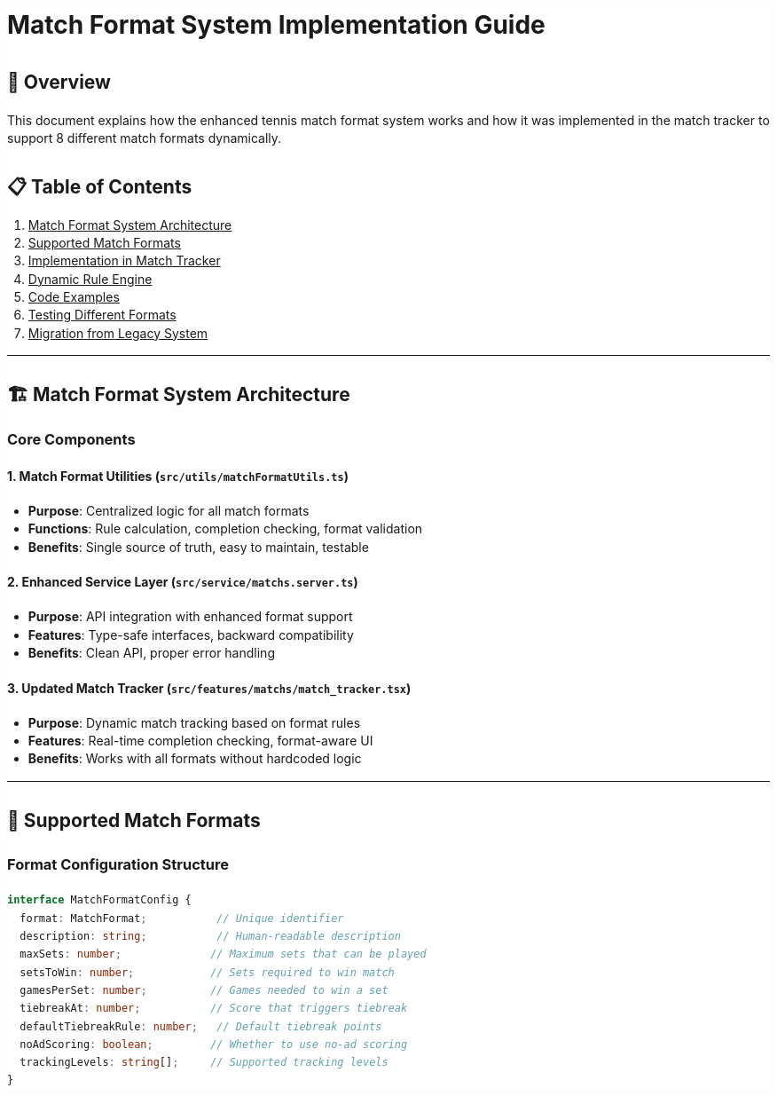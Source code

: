 # Match Format System Implementation Guide

## 🎯 Overview

This document explains how the enhanced tennis match format system works and how it was implemented in the match tracker to support 8 different match formats dynamically.

## 📋 Table of Contents

1. [Match Format System Architecture](#match-format-system-architecture)
2. [Supported Match Formats](#supported-match-formats)
3. [Implementation in Match Tracker](#implementation-in-match-tracker)
4. [Dynamic Rule Engine](#dynamic-rule-engine)
5. [Code Examples](#code-examples)
6. [Testing Different Formats](#testing-different-formats)
7. [Migration from Legacy System](#migration-from-legacy-system)

---

## 🏗️ Match Format System Architecture

### Core Components

#### 1. **Match Format Utilities** (`src/utils/matchFormatUtils.ts`)
- **Purpose**: Centralized logic for all match formats
- **Functions**: Rule calculation, completion checking, format validation
- **Benefits**: Single source of truth, easy to maintain, testable

#### 2. **Enhanced Service Layer** (`src/service/matchs.server.ts`)
- **Purpose**: API integration with enhanced format support
- **Features**: Type-safe interfaces, backward compatibility
- **Benefits**: Clean API, proper error handling

#### 3. **Updated Match Tracker** (`src/features/matchs/match_tracker.tsx`)
- **Purpose**: Dynamic match tracking based on format rules
- **Features**: Real-time completion checking, format-aware UI
- **Benefits**: Works with all formats without hardcoded logic

---

## 🎾 Supported Match Formats

### Format Configuration Structure

```typescript
interface MatchFormatConfig {
  format: MatchFormat;           // Unique identifier
  description: string;           // Human-readable description
  maxSets: number;              // Maximum sets that can be played
  setsToWin: number;            // Sets required to win match
  gamesPerSet: number;          // Games needed to win a set
  tiebreakAt: number;           // Score that triggers tiebreak
  defaultTiebreakRule: number;   // Default tiebreak points
  noAdScoring: boolean;         // Whether to use no-ad scoring
  trackingLevels: string[];     // Supported tracking levels
}
```
